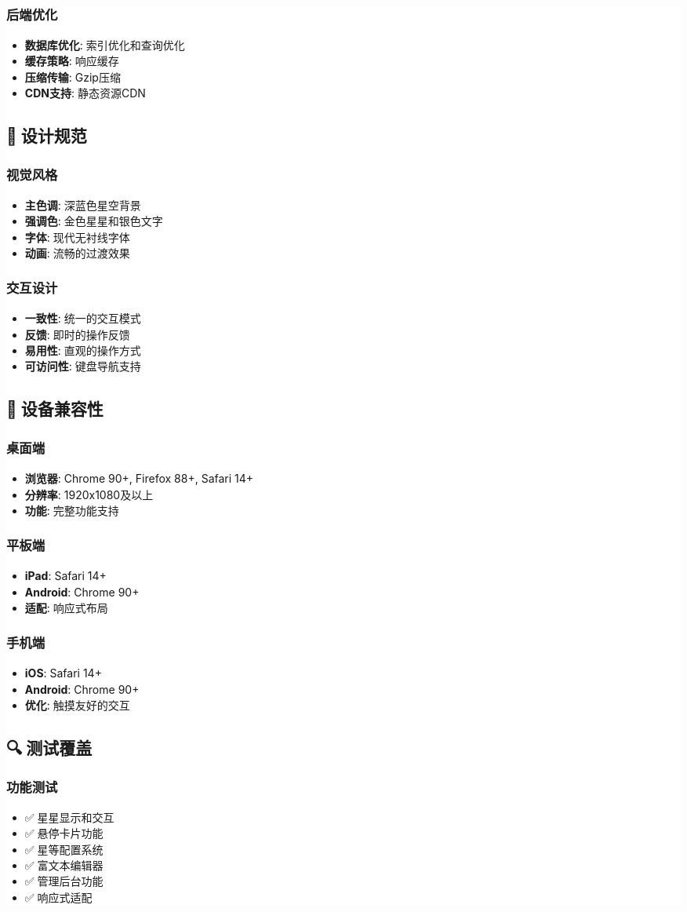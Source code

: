 ### 后端优化
- **数据库优化**: 索引优化和查询优化
- **缓存策略**: 响应缓存
- **压缩传输**: Gzip压缩
- **CDN支持**: 静态资源CDN

## 🎨 设计规范

### 视觉风格
- **主色调**: 深蓝色星空背景
- **强调色**: 金色星星和银色文字
- **字体**: 现代无衬线字体
- **动画**: 流畅的过渡效果

### 交互设计
- **一致性**: 统一的交互模式
- **反馈**: 即时的操作反馈
- **易用性**: 直观的操作方式
- **可访问性**: 键盘导航支持

## 📱 设备兼容性

### 桌面端
- **浏览器**: Chrome 90+, Firefox 88+, Safari 14+
- **分辨率**: 1920x1080及以上
- **功能**: 完整功能支持

### 平板端
- **iPad**: Safari 14+
- **Android**: Chrome 90+
- **适配**: 响应式布局

### 手机端
- **iOS**: Safari 14+
- **Android**: Chrome 90+
- **优化**: 触摸友好的交互

## 🔍 测试覆盖

### 功能测试
- ✅ 星星显示和交互
- ✅ 悬停卡片功能
- ✅ 星等配置系统
- ✅ 富文本编辑器
- ✅ 管理后台功能
- ✅ 响应式适配
